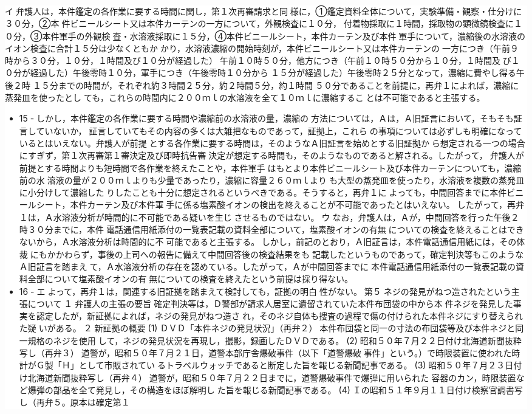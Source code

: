    イ 弁護人は，本件鑑定の各作業に要する時間に関し，第１次再審請求と同
様に，①鑑定資料全体について，実験準備・観察・仕分けに３０分，②本
件ビニールシート又は本件カーテンの一方について，外観検査に１０分，
付着物採取に１時間，採取物の顕微鏡検査に１０分，③本件軍手の外観検
査・水溶液採取に１５分，④本件ビニールシート，本件カーテン及び本件
軍手について，濃縮後の水溶液のイオン検査に合計１５分は少なくともか
かり，水溶液濃縮の開始時刻が，本件ビニールシート又は本件カーテンの
一方につき（午前９時から３０分，１０分，１時間及び１０分が経過した）
午前１０時５０分，他方につき（午前１０時５０分から１０分，１時間及
び１０分が経過した）午後零時１０分，軍手につき（午後零時１０分から
１５分が経過した）午後零時２５分となって，濃縮に費やし得る午後２時
１５分までの時間が，それぞれ約３時間２５分，約２時間５分，約１時間
５０分であることを前提に，再弁１によれば，濃縮に蒸発皿を使ったとし
ても，これらの時間内に２００ｍｌの水溶液を全て１０ｍｌに濃縮するこ
とは不可能であると主張する。 
 - 15 - 
     しかし，本件鑑定の各作業に要する時間や濃縮前の水溶液の量，濃縮の
方法については，Ａは，Ａ旧証言において，そもそも証言していないか，
証言していてもその内容の多くは大雑把なものであって，証拠上，これら
の事項については必ずしも明確になっているとはいえない。弁護人が前提
とする各作業に要する時間は，そのようなＡ旧証言を始めとする旧証拠か
ら想定される一つの場合にすぎず，第１次再審第１審決定及び即時抗告審
決定が想定する時間も，そのようなものであると解される。したがって，
弁護人が前提とする時間よりも短時間で各作業を終えたことや，本件軍手
はもとより本件ビニールシート及び本件カーテンについても，濃縮前の水
溶液の量が２００ｍｌよりも少量であったり，濃縮に容量２６０ｍｌより
も大型の蒸発皿を使ったり，水溶液を複数の蒸発皿に小分けして濃縮した
りしたことも十分に想定されるというべきである。そうすると，再弁１に
よっても，中間回答までに本件ビニールシート，本件カーテン及び本件軍
手に係る塩素酸イオンの検出を終えることが不可能であったとはいえない。
したがって，再弁１は，Ａ水溶液分析が時間的に不可能である疑いを生じ
させるものではない。 
   ウ なお，弁護人は，Ａが，中間回答を行った午後２時３０分までに，本件
電話通信用紙添付の一覧表記載の資料全部について，塩素酸イオンの有無
についての検査を終えることはできないから，Ａ水溶液分析は時間的に不
可能であると主張する。 
     しかし，前記のとおり，Ａ旧証言は，本件電話通信用紙には，その体裁
にもかかわらず，事後の上司への報告に備えて中間回答後の検査結果をも
記載したというものであって，確定判決等もこのようなＡ旧証言を踏まえ
て，Ａ水溶液分析の存在を認めている。したがって，Ａが中間回答までに
本件電話通信用紙添付の一覧表記載の資料全部について塩素酸イオンの有
無についての検査を終えたという前提は採り得ない。 
 - 16 - 
   エ よって，再弁１は，関連する旧証拠を踏まえて検討しても，証拠の明白
性がない。 
第５ ネジの発見がねつ造されたという主張について 
 １ 弁護人の主張の要旨 
   確定判決等は，Ｄ警部が請求人居室に遺留されていた本件布団袋の中から本
件ネジを発見した事実を認定したが，新証拠によれば，ネジの発見がねつ造さ
れ，そのネジ自体も捜査の過程で傷の付けられた本件ネジにすり替えられた疑
いがある。 
 ２ 新証拠の概要 
  (1) ＤＶＤ「本件ネジの発見状況」（再弁２） 
    本件布団袋と同一の寸法の布団袋等及び本件ネジと同一規格のネジを使用
して，ネジの発見状況を再現し，撮影，録画したＤＶＤである。 
  (2) 昭和５０年７月２２日付け北海道新聞抜粋写し（再弁３） 
    道警が，昭和５０年７月２１日，道警本部庁舎爆破事件（以下「道警爆破
事件」という。）で時限装置に使われた時計がＧ製「Ｈ」として市販されてい
るトラベルウォッチであると断定した旨を報じる新聞記事である。 
  (3) 昭和５０年７月２３日付け北海道新聞抜粋写し（再弁４） 
    道警が，昭和５０年７月２２日までに，道警爆破事件で爆弾に用いられた
容器のカン，時限装置など爆弾の部品を全て発見し，その構造をほぼ解明し
た旨を報じる新聞記事である。 
  (4) Ｉの昭和５１年９月１１日付け検察官調書写し（再弁５。原本は確定第１